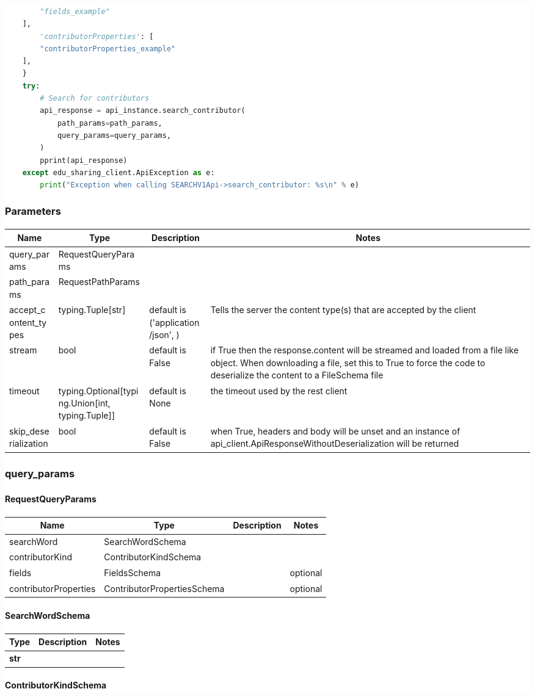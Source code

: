 ```python
        "fields_example"
    ],
        'contributorProperties': [
        "contributorProperties_example"
    ],
    }
    try:
        # Search for contributors
        api_response = api_instance.search_contributor(
            path_params=path_params,
            query_params=query_params,
        )
        pprint(api_response)
    except edu_sharing_client.ApiException as e:
        print("Exception when calling SEARCHV1Api->search_contributor: %s\n" % e)
```
### Parameters

Name | Type | Description  | Notes
------------- | ------------- | ------------- | -------------
query_params | RequestQueryParams | |
path_params | RequestPathParams | |
accept_content_types | typing.Tuple[str] | default is ('application/json', ) | Tells the server the content type(s) that are accepted by the client
stream | bool | default is False | if True then the response.content will be streamed and loaded from a file like object. When downloading a file, set this to True to force the code to deserialize the content to a FileSchema file
timeout | typing.Optional[typing.Union[int, typing.Tuple]] | default is None | the timeout used by the rest client
skip_deserialization | bool | default is False | when True, headers and body will be unset and an instance of api_client.ApiResponseWithoutDeserialization will be returned

### query_params
#### RequestQueryParams

Name | Type | Description  | Notes
------------- | ------------- | ------------- | -------------
searchWord | SearchWordSchema | | 
contributorKind | ContributorKindSchema | | 
fields | FieldsSchema | | optional
contributorProperties | ContributorPropertiesSchema | | optional


#### SearchWordSchema

Type | Description | Notes
------------- | ------------- | -------------
**str** |  | 

#### ContributorKindSchema
